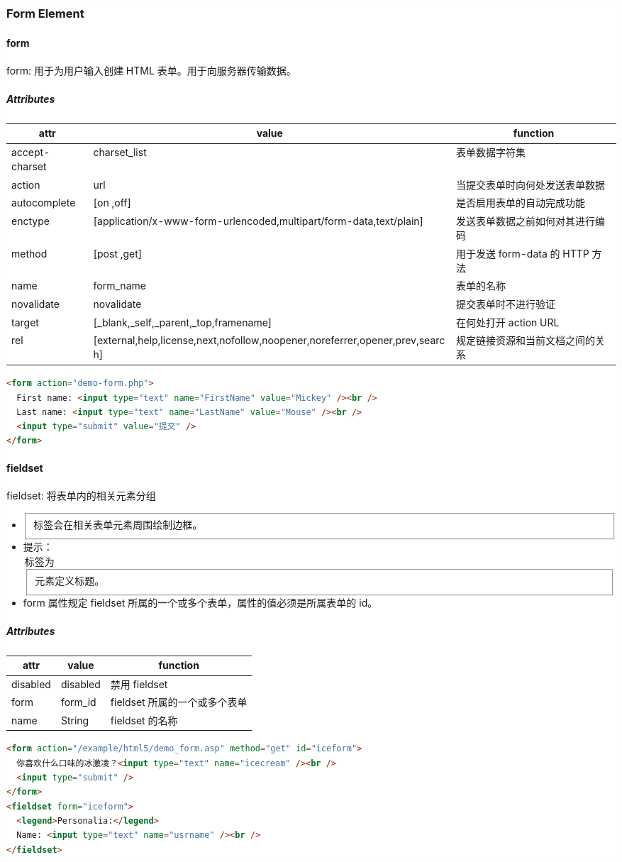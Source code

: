 ### Form Element

#### form

form: 用于为用户输入创建 HTML 表单。用于向服务器传输数据。

##### Attributes

| attr           | value                                                                        | function                         |
| -------------- | ---------------------------------------------------------------------------- | -------------------------------- |
| accept-charset | charset_list                                                                 | 表单数据字符集                   |
| action         | url                                                                          | 当提交表单时向何处发送表单数据   |
| autocomplete   | [on ,off]                                                                    | 是否启用表单的自动完成功能       |
| enctype        | [application/x-www-form-urlencoded,multipart/form-data,text/plain]           | 发送表单数据之前如何对其进行编码 |
| method         | [post ,get]                                                                  | 用于发送 form-data 的 HTTP 方法  |
| name           | form_name                                                                    | 表单的名称                       |
| novalidate     | novalidate                                                                   | 提交表单时不进行验证             |
| target         | [_blank,_self,_parent,_top,framename]                                        | 在何处打开 action URL            |
| rel            | [external,help,license,next,nofollow,noopener,noreferrer,opener,prev,search] | 规定链接资源和当前文档之间的关系 |

```html
<form action="demo-form.php">
  First name: <input type="text" name="FirstName" value="Mickey" /><br />
  Last name: <input type="text" name="LastName" value="Mouse" /><br />
  <input type="submit" value="提交" />
</form>
```

#### fieldset

fieldset: 将表单内的相关元素分组

- <fieldset> 标签会在相关表单元素周围绘制边框。
- 提示：<legend> 标签为 <fieldset> 元素定义标题。
- form 属性规定 fieldset 所属的一个或多个表单，属性的值必须是所属表单的 id。

##### Attributes

| attr     | value    | function                      |
| -------- | -------- | ----------------------------- |
| disabled | disabled | 禁用 fieldset                 |
| form     | form_id  | fieldset 所属的一个或多个表单 |
| name     | String   | fieldset 的名称               |

```html
<form action="/example/html5/demo_form.asp" method="get" id="iceform">
  你喜欢什么口味的冰激凌？<input type="text" name="icecream" /><br />
  <input type="submit" />
</form>
<fieldset form="iceform">
  <legend>Personalia:</legend>
  Name: <input type="text" name="usrname" /><br />
</fieldset>
```
